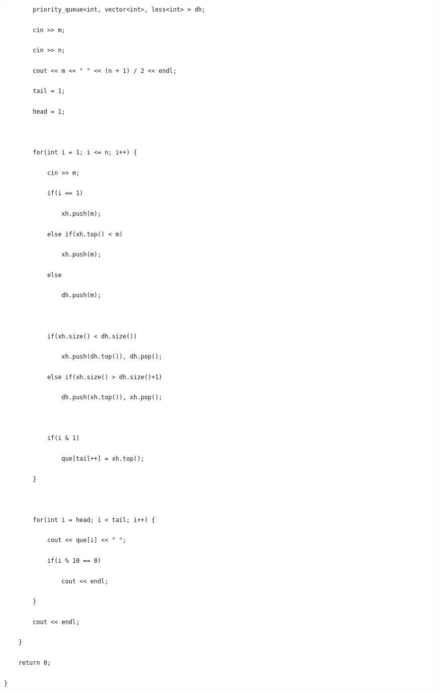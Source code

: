             priority_queue<int, vector<int>, less<int> > dh;

            cin >> m;

            cin >> n;

            cout << m << " " << (n + 1) / 2 << endl;

            tail = 1;

            head = 1;

    

            for(int i = 1; i <= n; i++) {

                cin >> m;

                if(i == 1)

                    xh.push(m);

                else if(xh.top() < m)

                    xh.push(m);

                else

                    dh.push(m);

    

                if(xh.size() < dh.size())

                    xh.push(dh.top()), dh.pop();

                else if(xh.size() > dh.size()+1)

                    dh.push(xh.top()), xh.pop();

    

                if(i & 1)

                    que[tail++] = xh.top();

            }

    

            for(int i = head; i < tail; i++) {

                cout << que[i] << " ";

                if(i % 10 == 0)

                    cout << endl;

            }

            cout << endl;

        }

        return 0;

    }
